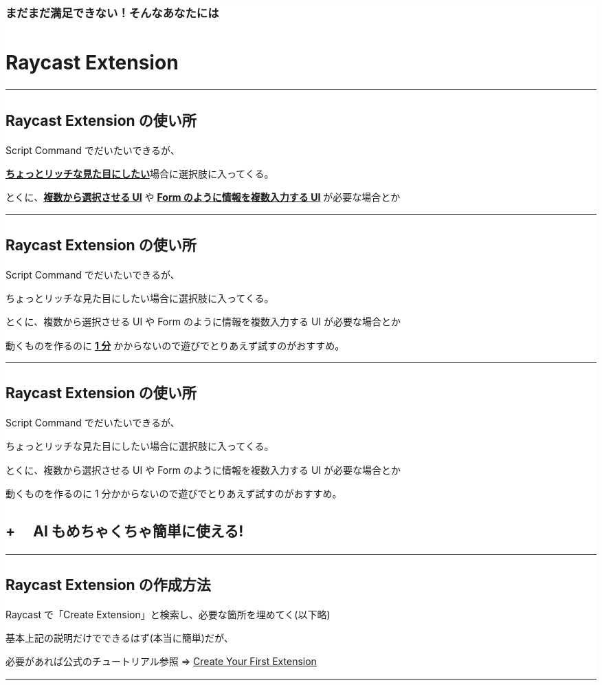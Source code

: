 

### まだまだ満足できない！そんなあなたには

# Raycast Extension

---

## Raycast Extension の使い所　

Script Command でだいたいできるが、

<u>**ちょっとリッチな見た目にしたい**</u>場合に選択肢に入ってくる。

とくに、**<u>複数から選択させる UI</u>** や **<u>Form のように情報を複数入力する UI</u>** が必要な場合とか

---

## Raycast Extension の使い所　

Script Command でだいたいできるが、

ちょっとリッチな見た目にしたい場合に選択肢に入ってくる。

とくに、複数から選択させる UI や Form のように情報を複数入力する UI が必要な場合とか

動くものを作るのに <u>**1 分**</u> かからないので遊びでとりあえず試すのがおすすめ。

---

## Raycast Extension の使い所　

Script Command でだいたいできるが、

ちょっとリッチな見た目にしたい場合に選択肢に入ってくる。

とくに、複数から選択させる UI や Form のように情報を複数入力する UI が必要な場合とか

動くものを作るのに 1 分かからないので遊びでとりあえず試すのがおすすめ。

## +　 AI もめちゃくちゃ簡単に使える!

---

## Raycast Extension の作成方法　

Raycast で「Create Extension」と検索し、必要な箇所を埋めてく(以下略)

基本上記の説明だけでできるはず(本当に簡単)だが、

必要があれば公式のチュートリアル参照 => [Create Your First Extension](https://developers.raycast.com/basics/create-your-first-extension)

---
